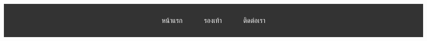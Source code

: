 <!DOCTYPE html>
<html lang="en">
<head>
    <meta charset="UTF-8">
    <meta name="viewport" content="width=device-width, initial-scale=1.0">
    <title>แนะนำรองเท้า</title>
    <style>
        body {
            font-family: Arial, sans-serif;
            margin: 0;
            padding: 0;
            background-color: #f4f4f4;
            text-align: center;
        }
        .navbar {
            background-color: #333;
            padding: 10px;
        }
        .navbar a {
            color: white;
            padding: 14px 20px;
            text-decoration: none;
            display: inline-block;
        }
        .navbar a:hover {
            background-color: #575757;
        }
        .container {
            max-width: 800px;
            margin: 20px auto;
            padding: 20px;
            background: white;
            border-radius: 10px;
            box-shadow: 0px 0px 10px rgba(0, 0, 0, 0.1);
        }
        .shoe {
            margin-bottom: 20px;
        }
        .shoe img {
            width: 100%;
            max-width: 300px;
            border-radius: 10px;
        }
        .home {
            padding: 50px;
        }
    </style>
    <link rel="icon" href="https://shorturl.asia/nexDO">
</head>
<body>
    <div class="navbar">
        <a href="#home">หน้าแรก</a>
        <a href="#shoes">รองเท้า</a>
        <a href="#contact">ติดต่อเรา</a>
    </div>
    